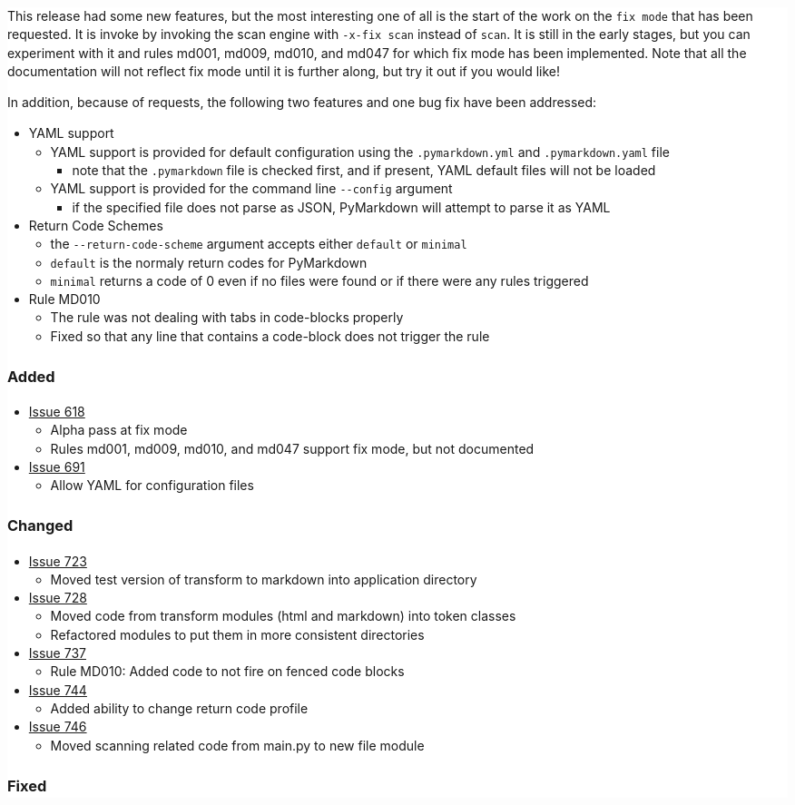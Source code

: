 This release had some new features, but the most interesting one of all is
the start of the work on the `fix mode` that has been requested.  It is invoke
by invoking the scan engine with `-x-fix scan` instead of `scan`.  It is still
in the early stages, but you can experiment with it and rules md001, md009, md010,
and md047 for which fix mode has been implemented.  Note that all the documentation
will not reflect fix mode until it is further along, but try it out if you would
like!

In addition, because of requests, the following two features and one bug fix
have been addressed:

- YAML support
    - YAML support is provided for default configuration using the `.pymarkdown.yml`
      and `.pymarkdown.yaml` file
        - note that the `.pymarkdown` file is checked first, and if present, YAML
          default files will not be loaded
    - YAML support is provided for the command line `--config` argument
        - if the specified file does not parse as JSON, PyMarkdown will attempt
          to parse it as YAML
- Return Code Schemes
    - the `--return-code-scheme` argument accepts either `default` or `minimal`
    - `default` is the normaly return codes for PyMarkdown
    - `minimal` returns a code of 0 even if no files were found or if there were
      any rules triggered
- Rule MD010
    - The rule was not dealing with tabs in code-blocks properly
    - Fixed so that any line that contains a code-block does not trigger the rule


### Added

- [Issue 618](https://github.com/jackdewinter/pymarkdown/issues/618)
    - Alpha pass at fix mode
    - Rules md001, md009, md010, and md047 support fix mode, but not documented
- [Issue 691](https://github.com/jackdewinter/pymarkdown/issues/691)
    - Allow YAML for configuration files


### Changed

- [Issue 723](https://github.com/jackdewinter/pymarkdown/issues/723)
    - Moved test version of transform to markdown into application directory
- [Issue 728](https://github.com/jackdewinter/pymarkdown/issues/728)
    - Moved code from transform modules (html and markdown) into token classes
    - Refactored modules to put them in more consistent directories
- [Issue 737](https://github.com/jackdewinter/pymarkdown/issues/737)
    - Rule MD010: Added code to not fire on fenced code blocks
- [Issue 744](https://github.com/jackdewinter/pymarkdown/issues/744)
    - Added ability to change return code profile
- [Issue 746](https://github.com/jackdewinter/pymarkdown/issues/746)
    - Moved scanning related code from main.py to new file module


### Fixed
